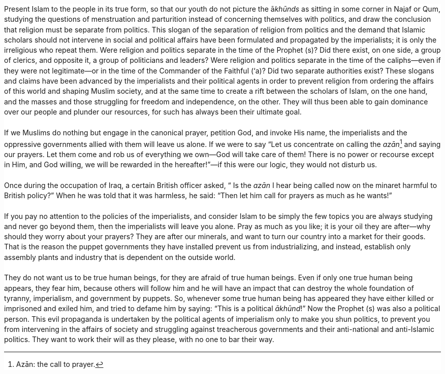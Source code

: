  Present Islam to the people in its true form, so that our youth do not
picture the ā*khūnds* as sitting in some corner in Najaf or Qum,
studying the questions of menstruation and parturition instead of
concerning themselves with politics, and draw the conclusion that
religion must be separate from politics. This slogan of the separation
of religion from politics and the demand that Islamic scholars should
not intervene in social and political affairs have been formulated and
propagated by the imperialists; it is only the irreligious who repeat
them. Were religion and politics separate in the time of the Prophet
(s)? Did there exist, on one side, a group of clerics, and opposite it,
a group of politicians and leaders? Were religion and politics separate
in the time of the caliphs—even if they were not legitimate—or in the
time of the Commander of the Faithful (‘a)? Did two separate authorities
exist? These slogans and claims have been advanced by the imperialists
and their political agents in order to prevent religion from ordering
the affairs of this world and shaping Muslim society, and at the same
time to create a rift between the scholars of Islam, on the one hand,
and the masses and those struggling for freedom and independence, on the
other. They will thus been able to gain dominance over our people and
plunder our resources, for such has always been their ultimate goal.  
    
 If we Muslims do nothing but engage in the canonical prayer, petition
God, and invoke His name, the imperialists and the oppressive
governments allied with them will leave us alone. If we were to say “Let
us concentrate on calling the *azān*[^34] and saying our prayers. Let
them come and rob us of everything we own—God will take care of them!
There is no power or recourse except in Him, and God willing, we will be
rewarded in the hereafter!”—if this were our logic, they would not
disturb us.  
    
 Once during the occupation of Iraq, a certain British officer asked, “
Is the *azān* I hear being called now on the minaret harmful to British
policy?” When he was told that it was harmless, he said: “Then let him
call for prayers as much as he wants!”  
    
 If you pay no attention to the policies of the imperialists, and
consider Islam to be simply the few topics you are always studying and
never go beyond them, then the imperialists will leave you alone. Pray
as much as you like; it is your oil they are after—why should they worry
about your prayers? They are after our minerals, and want to turn our
country into a market for their goods. That is the reason the puppet
governments they have installed prevent us from industrializing, and
instead, establish only assembly plants and industry that is dependent
on the outside world.  
    
 They do not want us to be true human beings, for they are afraid of
true human beings. Even if only one true human being appears, they fear
him, because others will follow him and he will have an impact that can
destroy the whole foundation of tyranny, imperialism, and government by
puppets. So, whenever some true human being has appeared they have
either killed or imprisoned and exiled him, and tried to defame him by
saying: “This is a political *ākhūnd*!” Now the Prophet (s) was also a
political person. This evil propaganda is undertaken by the political
agents of imperialism only to make you shun politics, to prevent you
from intervening in the affairs of society and struggling against
treacherous governments and their anti-national and anti-Islamic
politics. They want to work their will as they please, with no one to
bar their way.


[^1]: Faqīh: one learned in the principles and ordinances of Islamic
[^2]: Since mid-16th century, i.e., more than three centuries ago when
[^3]: Crusades is the name of a series of war campaigns waged by the
[^4]: This is an allusion to the celebrated saying of the Prophet:
[^5]: Hadīth: a tradition setting forth a saying or deed of the Prophet,
[^6]: Mujtahīd: an authority on divine law who practices ijtihād, that
[^7]: The term kitāb (“book”) in the parlance of the Islamic jurists and
[^8]: Hadd (literally means limit, boundary or limit) in the Islamic law
[^9]: Qisās (literally means retribution or retaliation) in the Islamic
[^10]: Ākhūnd: a word of uncertain etymology that originally denoted a
[^11]: ‘Ulamā: the scholars of Islam.
[^12]: The draft of the first constitution was written by a commission
[^13]: Articles 35 through 57 of the Supplementary Constitutional Laws
[^14]: In the seventh year of the Islamic era, Prophet Muhammad wrote
[^15]: The Doyen of the Martyrs: Imām Husayn, grandson of the Prophet.
[^16]: In 60/680, Imām Husayn refused to swear allegiance to Yazīd, son
[^17]: No detailed study has yet been made of the British role in the
[^18]: Sharī‘ah: the all-embracing law of Islam derived from the Qur’an,
[^19]: A law promulgated in July 1969 provided the death penalty for
[^20]: Imām Khomeini’s complain is referring to another point; that is,
[^21]: Under the penal laws of Islam, proof of the married status is one
[^22]: In Islamic law, the presence of a number of believers at the time
[^23]: After many years of resistance against the French and Japanese
[^24]: We have not been able to determine whether this is an allusion to
[^25]: Taqiyyah: prudential dissimulation of one’s true beliefs under
[^26]: This is a reference to an earlier and briefer series of talks
[^27]: The Commander of the Faithful: ‘Ali ibn Abi Tālib, cousin and
[^28]: Imām Hasan: son of Imām ‘Ali and second of the Imāms. He was
[^29]: Imām Bāqir: the fifth Imām. He was born in 57/675 and spent most
[^30]: The “quality of justice” that is demanded of a religious scholar
[^31]: The Most Noble Messanger (s) indicated in many instances the
[^32]: “O Messenger! Proclaim what has been revealed to you by your
[^33]: Xenomaniacs: those infatuated with foreign and especially Western
[^34]: Azān: the call to prayer.